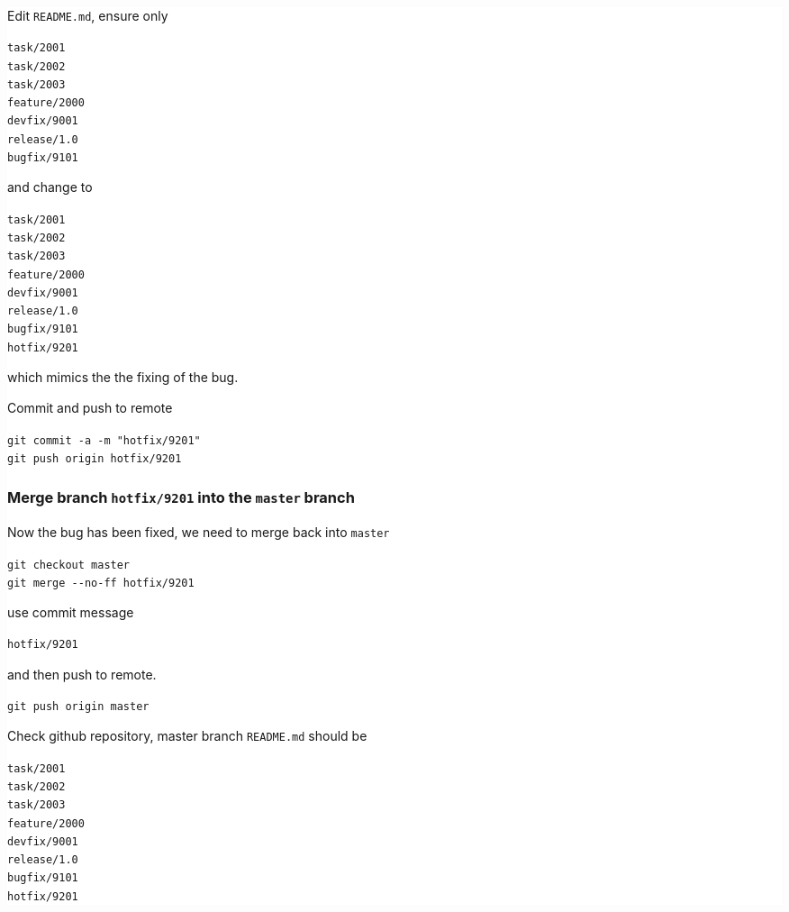Edit `README.md`, ensure only

```
task/2001
task/2002
task/2003
feature/2000
devfix/9001
release/1.0
bugfix/9101
```

and change to

```
task/2001
task/2002
task/2003
feature/2000
devfix/9001
release/1.0
bugfix/9101
hotfix/9201
```

which mimics the the fixing of the bug.

Commit and push to remote

```
git commit -a -m "hotfix/9201"
git push origin hotfix/9201
```

### Merge branch `hotfix/9201` into the `master` branch

Now the bug has been fixed, we need to merge back into `master`

```
git checkout master
git merge --no-ff hotfix/9201
```

use commit message

```
hotfix/9201
```

and then push to remote.

```
git push origin master
```

Check github repository, master branch `README.md` should be

```
task/2001
task/2002
task/2003
feature/2000
devfix/9001
release/1.0
bugfix/9101
hotfix/9201
```
